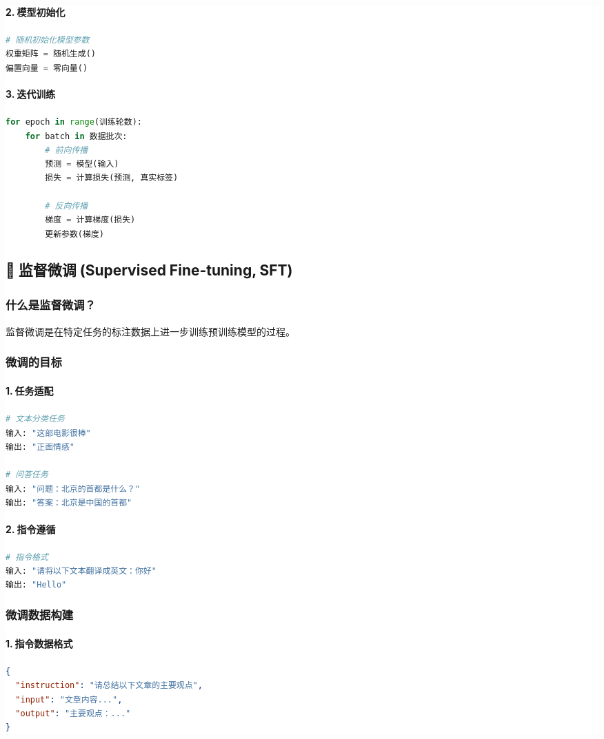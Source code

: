 #### 2. 模型初始化
```python
# 随机初始化模型参数
权重矩阵 = 随机生成()
偏置向量 = 零向量()
```

#### 3. 迭代训练
```python
for epoch in range(训练轮数):
    for batch in 数据批次:
        # 前向传播
        预测 = 模型(输入)
        损失 = 计算损失(预测, 真实标签)
        
        # 反向传播
        梯度 = 计算梯度(损失)
        更新参数(梯度)
```

## 🎯 监督微调 (Supervised Fine-tuning, SFT)

### 什么是监督微调？

监督微调是在特定任务的标注数据上进一步训练预训练模型的过程。

### 微调的目标

#### 1. 任务适配
```python
# 文本分类任务
输入: "这部电影很棒"
输出: "正面情感"

# 问答任务
输入: "问题：北京的首都是什么？"
输出: "答案：北京是中国的首都"
```

#### 2. 指令遵循
```python
# 指令格式
输入: "请将以下文本翻译成英文：你好"
输出: "Hello"
```

### 微调数据构建

#### 1. 指令数据格式
```json
{
  "instruction": "请总结以下文章的主要观点",
  "input": "文章内容...",
  "output": "主要观点：..."
}
```
